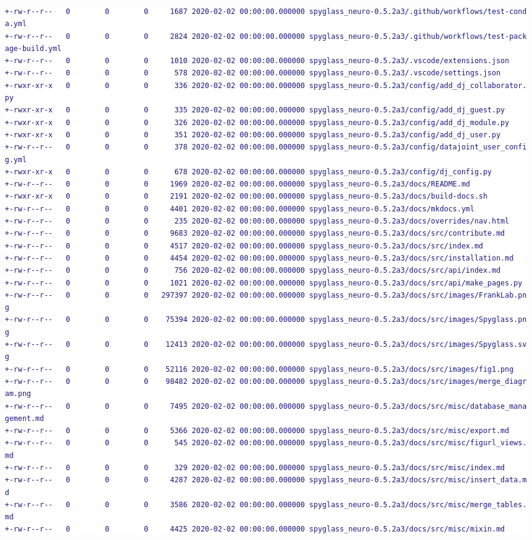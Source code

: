 ```diff
+-rw-r--r--   0        0        0     1687 2020-02-02 00:00:00.000000 spyglass_neuro-0.5.2a3/.github/workflows/test-conda.yml
+-rw-r--r--   0        0        0     2824 2020-02-02 00:00:00.000000 spyglass_neuro-0.5.2a3/.github/workflows/test-package-build.yml
+-rw-r--r--   0        0        0     1010 2020-02-02 00:00:00.000000 spyglass_neuro-0.5.2a3/.vscode/extensions.json
+-rw-r--r--   0        0        0      578 2020-02-02 00:00:00.000000 spyglass_neuro-0.5.2a3/.vscode/settings.json
+-rwxr-xr-x   0        0        0      336 2020-02-02 00:00:00.000000 spyglass_neuro-0.5.2a3/config/add_dj_collaborator.py
+-rwxr-xr-x   0        0        0      335 2020-02-02 00:00:00.000000 spyglass_neuro-0.5.2a3/config/add_dj_guest.py
+-rwxr-xr-x   0        0        0      326 2020-02-02 00:00:00.000000 spyglass_neuro-0.5.2a3/config/add_dj_module.py
+-rwxr-xr-x   0        0        0      351 2020-02-02 00:00:00.000000 spyglass_neuro-0.5.2a3/config/add_dj_user.py
+-rw-r--r--   0        0        0      378 2020-02-02 00:00:00.000000 spyglass_neuro-0.5.2a3/config/datajoint_user_config.yml
+-rwxr-xr-x   0        0        0      678 2020-02-02 00:00:00.000000 spyglass_neuro-0.5.2a3/config/dj_config.py
+-rw-r--r--   0        0        0     1969 2020-02-02 00:00:00.000000 spyglass_neuro-0.5.2a3/docs/README.md
+-rwxr-xr-x   0        0        0     2191 2020-02-02 00:00:00.000000 spyglass_neuro-0.5.2a3/docs/build-docs.sh
+-rw-r--r--   0        0        0     4401 2020-02-02 00:00:00.000000 spyglass_neuro-0.5.2a3/docs/mkdocs.yml
+-rw-r--r--   0        0        0      235 2020-02-02 00:00:00.000000 spyglass_neuro-0.5.2a3/docs/overrides/nav.html
+-rw-r--r--   0        0        0     9683 2020-02-02 00:00:00.000000 spyglass_neuro-0.5.2a3/docs/src/contribute.md
+-rw-r--r--   0        0        0     4517 2020-02-02 00:00:00.000000 spyglass_neuro-0.5.2a3/docs/src/index.md
+-rw-r--r--   0        0        0     4454 2020-02-02 00:00:00.000000 spyglass_neuro-0.5.2a3/docs/src/installation.md
+-rw-r--r--   0        0        0      756 2020-02-02 00:00:00.000000 spyglass_neuro-0.5.2a3/docs/src/api/index.md
+-rw-r--r--   0        0        0     1021 2020-02-02 00:00:00.000000 spyglass_neuro-0.5.2a3/docs/src/api/make_pages.py
+-rw-r--r--   0        0        0   297397 2020-02-02 00:00:00.000000 spyglass_neuro-0.5.2a3/docs/src/images/FrankLab.png
+-rw-r--r--   0        0        0    75394 2020-02-02 00:00:00.000000 spyglass_neuro-0.5.2a3/docs/src/images/Spyglass.png
+-rw-r--r--   0        0        0    12413 2020-02-02 00:00:00.000000 spyglass_neuro-0.5.2a3/docs/src/images/Spyglass.svg
+-rw-r--r--   0        0        0    52116 2020-02-02 00:00:00.000000 spyglass_neuro-0.5.2a3/docs/src/images/fig1.png
+-rw-r--r--   0        0        0    98482 2020-02-02 00:00:00.000000 spyglass_neuro-0.5.2a3/docs/src/images/merge_diagram.png
+-rw-r--r--   0        0        0     7495 2020-02-02 00:00:00.000000 spyglass_neuro-0.5.2a3/docs/src/misc/database_management.md
+-rw-r--r--   0        0        0     5366 2020-02-02 00:00:00.000000 spyglass_neuro-0.5.2a3/docs/src/misc/export.md
+-rw-r--r--   0        0        0      545 2020-02-02 00:00:00.000000 spyglass_neuro-0.5.2a3/docs/src/misc/figurl_views.md
+-rw-r--r--   0        0        0      329 2020-02-02 00:00:00.000000 spyglass_neuro-0.5.2a3/docs/src/misc/index.md
+-rw-r--r--   0        0        0     4287 2020-02-02 00:00:00.000000 spyglass_neuro-0.5.2a3/docs/src/misc/insert_data.md
+-rw-r--r--   0        0        0     3586 2020-02-02 00:00:00.000000 spyglass_neuro-0.5.2a3/docs/src/misc/merge_tables.md
+-rw-r--r--   0        0        0     4425 2020-02-02 00:00:00.000000 spyglass_neuro-0.5.2a3/docs/src/misc/mixin.md
```